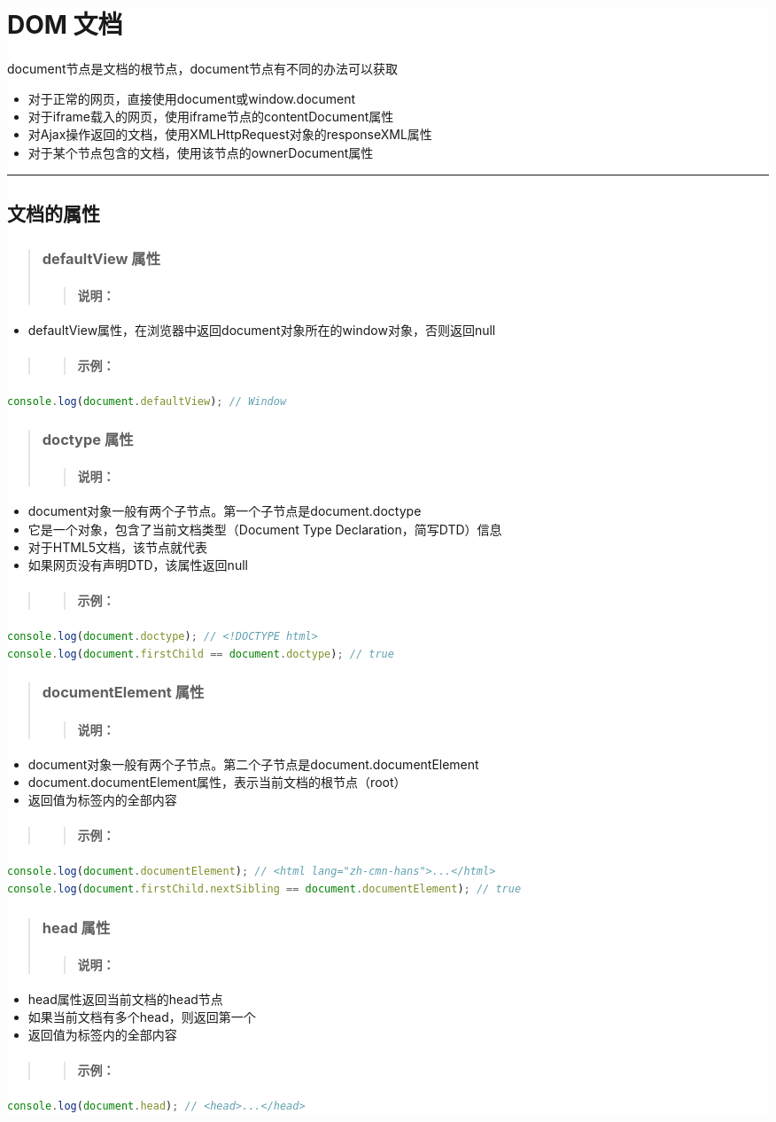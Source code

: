 # DOM 文档
document节点是文档的根节点，document节点有不同的办法可以获取
* 对于正常的网页，直接使用document或window.document
* 对于iframe载入的网页，使用iframe节点的contentDocument属性
* 对Ajax操作返回的文档，使用XMLHttpRequest对象的responseXML属性
* 对于某个节点包含的文档，使用该节点的ownerDocument属性

***

## 文档的属性
> ### defaultView 属性
>> #### 说明：
* defaultView属性，在浏览器中返回document对象所在的window对象，否则返回null

>> #### 示例：
```javascript
console.log(document.defaultView); // Window
```

> ### doctype 属性
>> #### 说明：
* document对象一般有两个子节点。第一个子节点是document.doctype
* 它是一个对象，包含了当前文档类型（Document Type Declaration，简写DTD）信息
* 对于HTML5文档，该节点就代表<!DOCTYPE html>
* 如果网页没有声明DTD，该属性返回null

>> #### 示例：
```javascript
console.log(document.doctype); // <!DOCTYPE html>
console.log(document.firstChild == document.doctype); // true
```

> ### documentElement 属性
>> #### 说明：
* document对象一般有两个子节点。第二个子节点是document.documentElement
* document.documentElement属性，表示当前文档的根节点（root）
* 返回值为<html>标签内的全部内容

>> #### 示例：
```javascript
console.log(document.documentElement); // <html lang="zh-cmn-hans">...</html>
console.log(document.firstChild.nextSibling == document.documentElement); // true
```

> ### head 属性
>> #### 说明：
* head属性返回当前文档的head节点
* 如果当前文档有多个head，则返回第一个
* 返回值为<head>标签内的全部内容

>> #### 示例：
```javascript
console.log(document.head); // <head>...</head>
```
